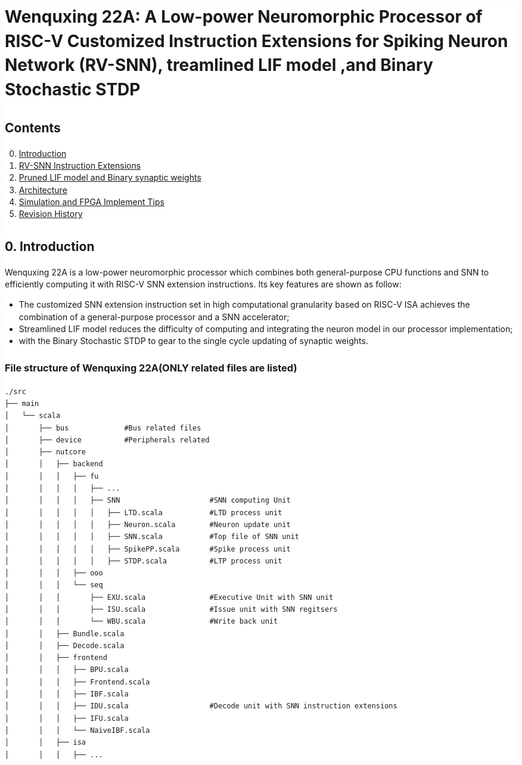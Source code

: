 # Wenquxing 22A: A Low-power Neuromorphic Processor of RISC-V Customized Instruction Extensions for Spiking Neuron Network (RV-SNN), treamlined LIF model ,and Binary Stochastic STDP

## Contents

0. [Introduction](#0-introduction)
1. [RV-SNN Instruction Extensions](#1-rv-snn-instruction-extensions)
2. [Pruned LIF model and Binary synaptic weights](#2-pruned-lif-model-and-binary-synaptic-weights)
3. [Architecture](#3-architecture)
4. [Simulation and FPGA Implement Tips](#4-simulation-and-fpga-implement-tips)
5. [Revision History](#5-rivision-history)

## 0. Introduction

Wenquxing 22A is a low-power neuromorphic processor which combines both general-purpose CPU functions and SNN to efficiently computing it with RISC-V SNN extension instructions. Its key features are shown as follow:

- The customized SNN extension instruction set in high computational granularity based on RISC-V ISA achieves the combination of a general-purpose processor and a SNN accelerator;
- Streamlined LIF model reduces the difficulty of computing and integrating the neuron model in our processor implementation;
- with the Binary Stochastic STDP to gear to the
single cycle updating of synaptic weights.

### File structure of Wenquxing 22A(ONLY related files are listed)

```
./src
├── main
│   └── scala
│       ├── bus             #Bus related files
│       ├── device          #Peripherals related
│       ├── nutcore         
│       │   ├── backend
│       │   │   ├── fu 
│       │   │   │   ├── ...
│       │   │   │   ├── SNN                     #SNN computing Unit
│       │   │   │   │   ├── LTD.scala           #LTD process unit
│       │   │   │   │   ├── Neuron.scala        #Neuron update unit
│       │   │   │   │   ├── SNN.scala           #Top file of SNN unit
│       │   │   │   │   ├── SpikePP.scala       #Spike process unit
│       │   │   │   │   ├── STDP.scala          #LTP process unit
│       │   │   ├── ooo
│       │   │   └── seq
│       │   │       ├── EXU.scala               #Executive Unit with SNN unit
│       │   │       ├── ISU.scala               #Issue unit with SNN regitsers
│       │   │       └── WBU.scala               #Write back unit
│       │   ├── Bundle.scala
│       │   ├── Decode.scala
│       │   ├── frontend
│       │   │   ├── BPU.scala
│       │   │   ├── Frontend.scala
│       │   │   ├── IBF.scala
│       │   │   ├── IDU.scala                   #Decode unit with SNN instruction extensions
│       │   │   ├── IFU.scala
│       │   │   └── NaiveIBF.scala
│       │   ├── isa
│       │   │   ├── ...
```